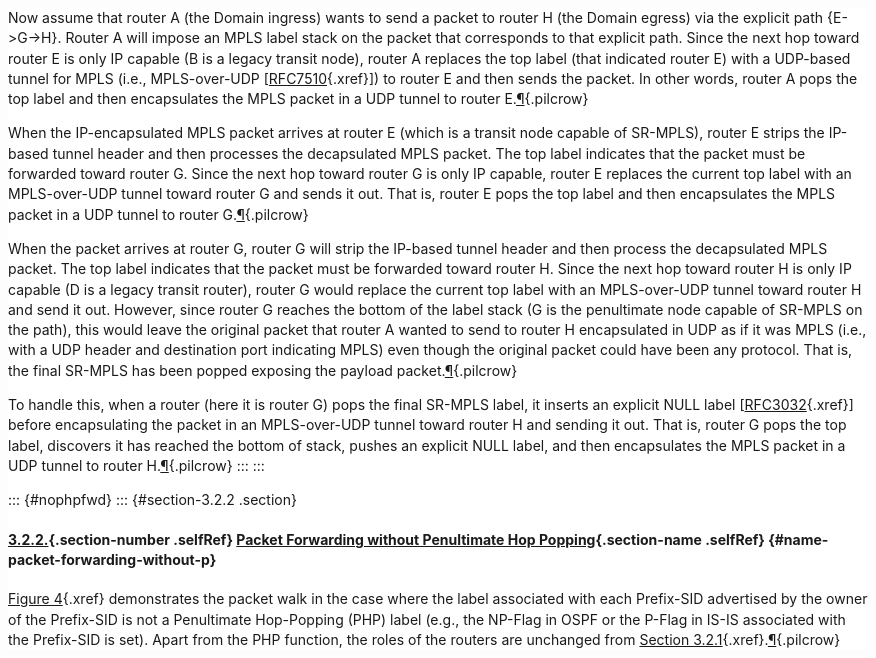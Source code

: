 Now assume that router A (the Domain ingress) wants to send a packet to
router H (the Domain egress) via the explicit path {E-\>G-\>H}. Router A
will impose an MPLS label stack on the packet that corresponds to that
explicit path. Since the next hop toward router E is only IP capable (B
is a legacy transit node), router A replaces the top label (that
indicated router E) with a UDP-based tunnel for MPLS (i.e.,
MPLS-over-UDP \[[RFC7510](#RFC7510){.xref}\]) to router E and then sends
the packet. In other words, router A pops the top label and then
encapsulates the MPLS packet in a UDP tunnel to router
E.[¶](#section-3.2.1-4){.pilcrow}

When the IP-encapsulated MPLS packet arrives at router E (which is a
transit node capable of SR-MPLS), router E strips the IP-based tunnel
header and then processes the decapsulated MPLS packet. The top label
indicates that the packet must be forwarded toward router G. Since the
next hop toward router G is only IP capable, router E replaces the
current top label with an MPLS-over-UDP tunnel toward router G and sends
it out. That is, router E pops the top label and then encapsulates the
MPLS packet in a UDP tunnel to router G.[¶](#section-3.2.1-5){.pilcrow}

When the packet arrives at router G, router G will strip the IP-based
tunnel header and then process the decapsulated MPLS packet. The top
label indicates that the packet must be forwarded toward router H. Since
the next hop toward router H is only IP capable (D is a legacy transit
router), router G would replace the current top label with an
MPLS-over-UDP tunnel toward router H and send it out. However, since
router G reaches the bottom of the label stack (G is the penultimate
node capable of SR-MPLS on the path), this would leave the original
packet that router A wanted to send to router H encapsulated in UDP as
if it was MPLS (i.e., with a UDP header and destination port indicating
MPLS) even though the original packet could have been any protocol. That
is, the final SR-MPLS has been popped exposing the payload
packet.[¶](#section-3.2.1-6){.pilcrow}

To handle this, when a router (here it is router G) pops the final
SR-MPLS label, it inserts an explicit NULL label
\[[RFC3032](#RFC3032){.xref}\] before encapsulating the packet in an
MPLS-over-UDP tunnel toward router H and sending it out. That is, router
G pops the top label, discovers it has reached the bottom of stack,
pushes an explicit NULL label, and then encapsulates the MPLS packet in
a UDP tunnel to router H.[¶](#section-3.2.1-7){.pilcrow}
:::
:::

::: {#nophpfwd}
::: {#section-3.2.2 .section}
#### [3.2.2.](#section-3.2.2){.section-number .selfRef} [Packet Forwarding without Penultimate Hop Popping](#name-packet-forwarding-without-p){.section-name .selfRef} {#name-packet-forwarding-without-p}

[Figure 4](#nophpfwdeg){.xref} demonstrates the packet walk in the case
where the label associated with each Prefix-SID advertised by the owner
of the Prefix-SID is not a Penultimate Hop-Popping (PHP) label (e.g.,
the NP-Flag in OSPF or the P-Flag in IS-IS associated with the
Prefix-SID is set). Apart from the PHP function, the roles of the
routers are unchanged from [Section
3.2.1](#phpfwd){.xref}.[¶](#section-3.2.2-1){.pilcrow}

